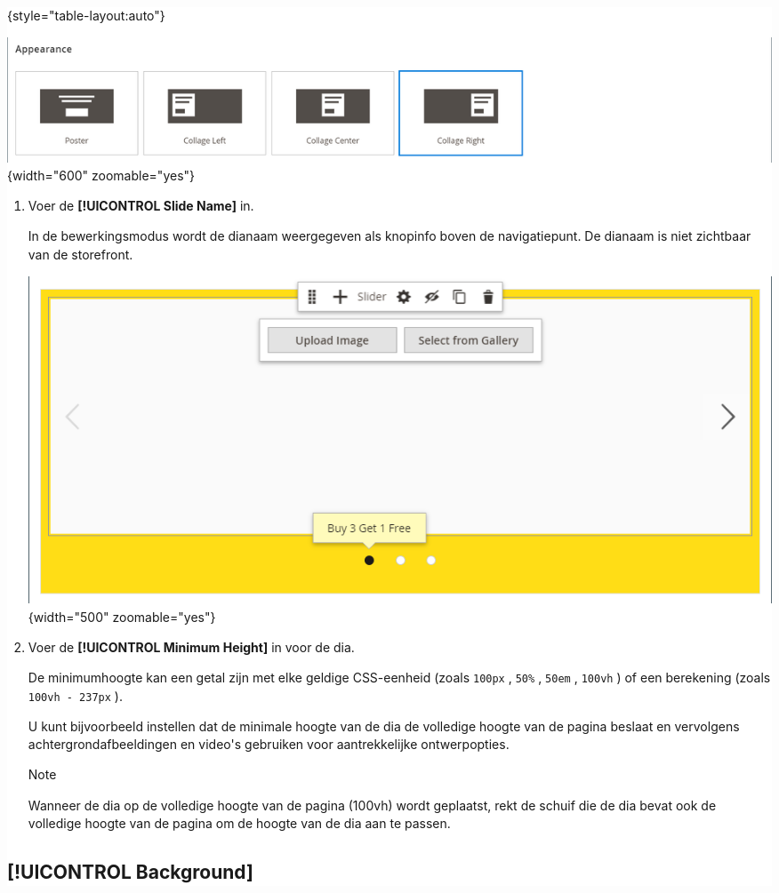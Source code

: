    {style="table-layout:auto"}

   ![&#x200B; het plaatsen van de dia &#x200B;](./assets/pb-slide-appearance-collage-right.png){width="600" zoomable="yes"}

1. Voer de **[!UICONTROL Slide Name]** in.

   In de bewerkingsmodus wordt de dianaam weergegeven als knopinfo boven de navigatiepunt. De dianaam is niet zichtbaar van de storefront.

   ![&#x200B; de naam van de dia in de navigatie &#x200B;](./assets/pb-media-slider-name-buy3-get1free.png){width="500" zoomable="yes"}

1. Voer de **[!UICONTROL Minimum Height]** in voor de dia.

   De minimumhoogte kan een getal zijn met elke geldige CSS-eenheid (zoals `100px` , `50%` , `50em` , `100vh` ) of een berekening (zoals `100vh - 237px` ).

   U kunt bijvoorbeeld instellen dat de minimale hoogte van de dia de volledige hoogte van de pagina beslaat en vervolgens achtergrondafbeeldingen en video&#39;s gebruiken voor aantrekkelijke ontwerpopties.

   >[!NOTE]
   >
   >Wanneer de dia op de volledige hoogte van de pagina (100vh) wordt geplaatst, rekt de schuif die de dia bevat ook de volledige hoogte van de pagina om de hoogte van de dia aan te passen.

## [!UICONTROL Background]
